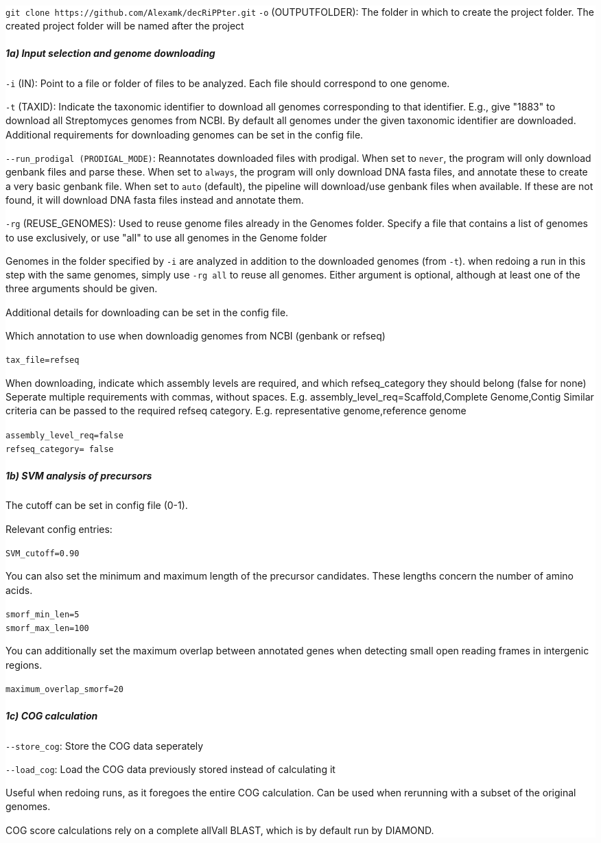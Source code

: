 ```git clone https://github.com/Alexamk/decRiPPter.git```
```-o``` (OUTPUTFOLDER):      The folder in which to create the project folder. The created project folder will be named after the project

##### 1a) Input selection and genome downloading

```-i``` (IN):               Point to a file or folder of files to be analyzed. Each file should correspond to one genome.

```-t``` (TAXID):            Indicate the taxonomic identifier to download all genomes corresponding to that identifier. E.g., give "1883" to download all Streptomyces genomes from NCBI. By default all genomes under the given taxonomic identifier are downloaded. Additional requirements for downloading genomes can be set in the config file. 

```--run_prodigal (PRODIGAL_MODE)```:         Reannotates downloaded files with prodigal. When set to ```never```, the program will only download genbank files and parse these. When set to ```always```, the program will only download DNA fasta files, and annotate these to create a very basic genbank file. When set to ```auto``` (default), the pipeline will download/use genbank files when available. If these are not found, it will download DNA fasta files instead and annotate them.

```-rg``` (REUSE_GENOMES):    Used to reuse genome files already in the Genomes folder. Specify a file that contains a list of genomes to use exclusively, or use "all" to use all genomes in the Genome folder


Genomes in the folder specified by ```-i``` are analyzed in addition to the downloaded genomes (from ```-t```). when redoing a run in this step with the same genomes, simply use ```-rg all``` to reuse all genomes. Either argument is optional, although at least one of the three arguments should be given.

Additional details for downloading can be set in the config file.

Which annotation to use when downloadig genomes from NCBI (genbank or refseq)

```tax_file=refseq```

When downloading, indicate which assembly levels are required, and which refseq_category they should belong (false for none)
Seperate multiple requirements with commas, without spaces. E.g. assembly_level_req=Scaffold,Complete Genome,Contig
Similar criteria can be passed to the required refseq category. E.g. representative genome,reference genome

    assembly_level_req=false
    refseq_category= false

##### 1b) SVM analysis of precursors


The cutoff can be set in config file (0-1). 

Relevant config entries:

```SVM_cutoff=0.90```

You can also set the minimum and maximum length of the precursor candidates. These lengths concern the number of amino acids.

    smorf_min_len=5
    smorf_max_len=100 

You can additionally set the maximum overlap between annotated genes when detecting small open reading frames in intergenic regions.

```maximum_overlap_smorf=20```

##### 1c) COG calculation 

```--store_cog```:            Store the COG data seperately

```--load_cog```:             Load the COG data previously stored instead of calculating it

Useful when redoing runs, as it foregoes the entire COG calculation. Can be used when rerunning with a subset of the original genomes. 

COG score calculations rely on a complete allVall BLAST, which is by default run by DIAMOND.
```